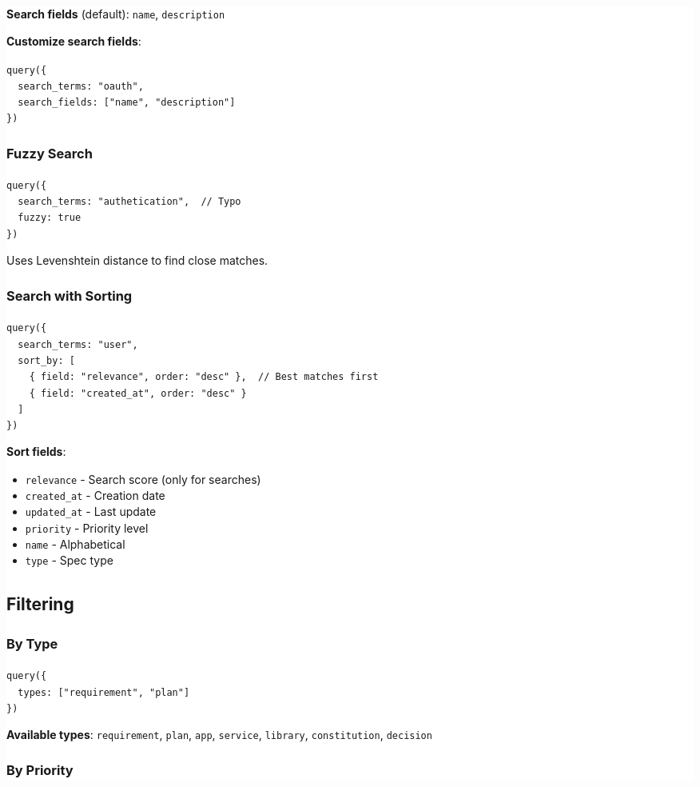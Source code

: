 **Search fields** (default): `name`, `description`

**Customize search fields**:
```
query({
  search_terms: "oauth",
  search_fields: ["name", "description"]
})
```

### Fuzzy Search

```
query({
  search_terms: "authetication",  // Typo
  fuzzy: true
})
```

Uses Levenshtein distance to find close matches.

### Search with Sorting

```
query({
  search_terms: "user",
  sort_by: [
    { field: "relevance", order: "desc" },  // Best matches first
    { field: "created_at", order: "desc" }
  ]
})
```

**Sort fields**:
- `relevance` - Search score (only for searches)
- `created_at` - Creation date
- `updated_at` - Last update
- `priority` - Priority level
- `name` - Alphabetical
- `type` - Spec type

## Filtering

### By Type

```
query({
  types: ["requirement", "plan"]
})
```

**Available types**: `requirement`, `plan`, `app`, `service`, `library`, `constitution`, `decision`

### By Priority
